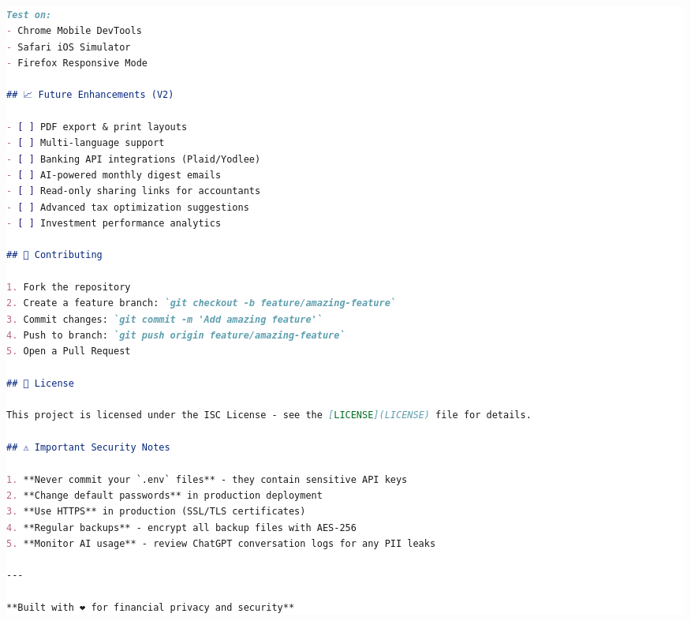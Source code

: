 ````markdown
Test on:
- Chrome Mobile DevTools
- Safari iOS Simulator
- Firefox Responsive Mode

## 📈 Future Enhancements (V2)

- [ ] PDF export & print layouts
- [ ] Multi-language support
- [ ] Banking API integrations (Plaid/Yodlee)
- [ ] AI-powered monthly digest emails
- [ ] Read-only sharing links for accountants
- [ ] Advanced tax optimization suggestions
- [ ] Investment performance analytics

## 🤝 Contributing

1. Fork the repository
2. Create a feature branch: `git checkout -b feature/amazing-feature`
3. Commit changes: `git commit -m 'Add amazing feature'`
4. Push to branch: `git push origin feature/amazing-feature`
5. Open a Pull Request

## 📄 License

This project is licensed under the ISC License - see the [LICENSE](LICENSE) file for details.

## ⚠️ Important Security Notes

1. **Never commit your `.env` files** - they contain sensitive API keys
2. **Change default passwords** in production deployment
3. **Use HTTPS** in production (SSL/TLS certificates)
4. **Regular backups** - encrypt all backup files with AES-256
5. **Monitor AI usage** - review ChatGPT conversation logs for any PII leaks

---

**Built with ❤️ for financial privacy and security**
